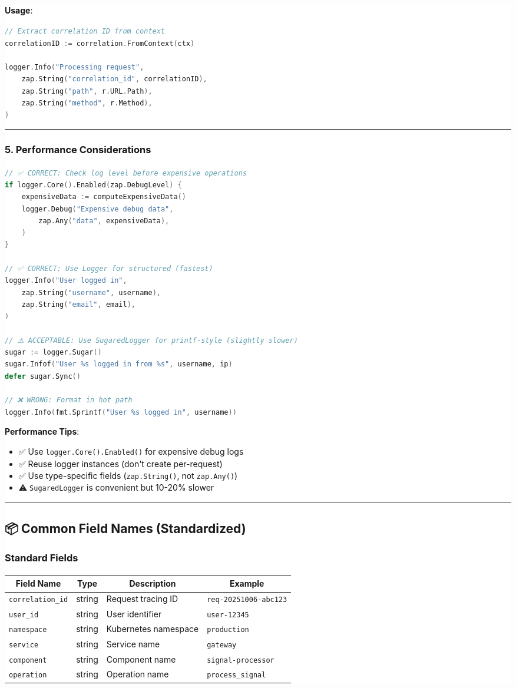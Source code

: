 **Usage**:
```go
// Extract correlation ID from context
correlationID := correlation.FromContext(ctx)

logger.Info("Processing request",
    zap.String("correlation_id", correlationID),
    zap.String("path", r.URL.Path),
    zap.String("method", r.Method),
)
```

---

### **5. Performance Considerations**

```go
// ✅ CORRECT: Check log level before expensive operations
if logger.Core().Enabled(zap.DebugLevel) {
    expensiveData := computeExpensiveData()
    logger.Debug("Expensive debug data",
        zap.Any("data", expensiveData),
    )
}

// ✅ CORRECT: Use Logger for structured (fastest)
logger.Info("User logged in",
    zap.String("username", username),
    zap.String("email", email),
)

// ⚠️ ACCEPTABLE: Use SugaredLogger for printf-style (slightly slower)
sugar := logger.Sugar()
sugar.Infof("User %s logged in from %s", username, ip)
defer sugar.Sync()

// ❌ WRONG: Format in hot path
logger.Info(fmt.Sprintf("User %s logged in", username))
```

**Performance Tips**:
- ✅ Use `logger.Core().Enabled()` for expensive debug logs
- ✅ Reuse logger instances (don't create per-request)
- ✅ Use type-specific fields (`zap.String()`, not `zap.Any()`)
- ⚠️ `SugaredLogger` is convenient but 10-20% slower

---

## 📦 **Common Field Names** (Standardized)

### **Standard Fields**

| Field Name | Type | Description | Example |
|------------|------|-------------|---------|
| `correlation_id` | string | Request tracing ID | `req-20251006-abc123` |
| `user_id` | string | User identifier | `user-12345` |
| `namespace` | string | Kubernetes namespace | `production` |
| `service` | string | Service name | `gateway` |
| `component` | string | Component name | `signal-processor` |
| `operation` | string | Operation name | `process_signal` |